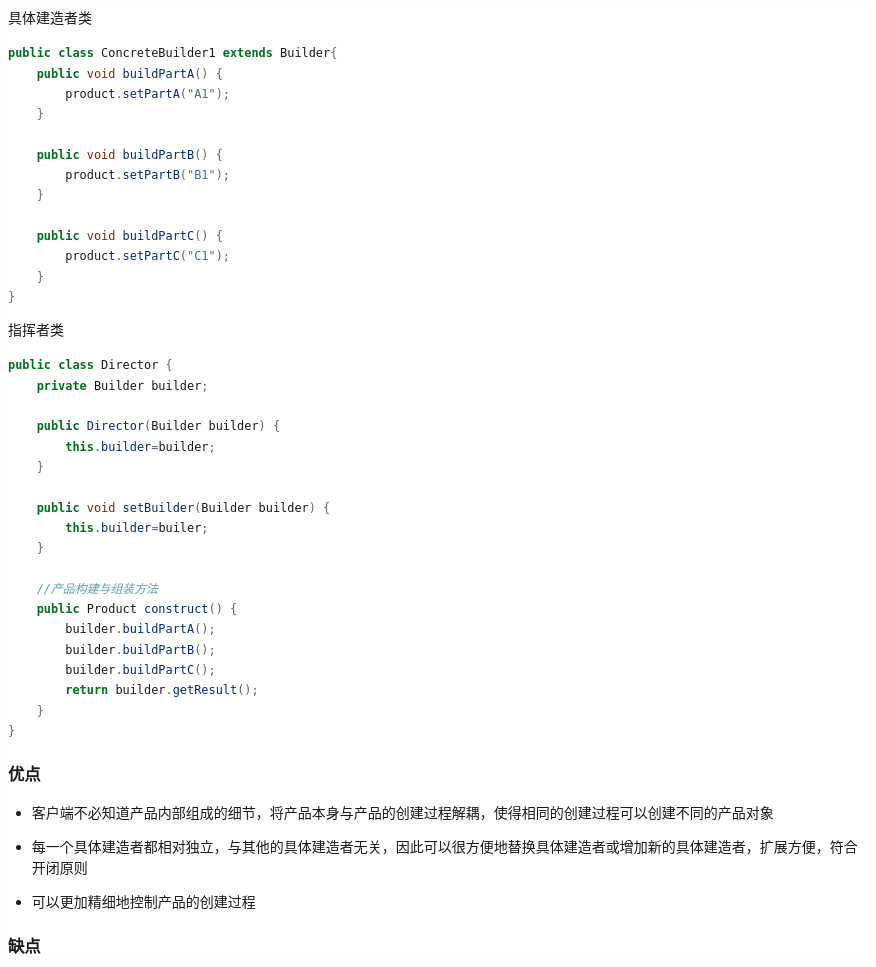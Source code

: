 具体建造者类

```java
public class ConcreteBuilder1 extends Builder{
    public void buildPartA() {
        product.setPartA("A1");
    }

    public void buildPartB() {
        product.setPartB("B1");
    }

    public void buildPartC() {
        product.setPartC("C1");
    }
}
```

指挥者类

```java
public class Director {
    private Builder builder;
	
    public Director(Builder builder) {
        this.builder=builder;
    }
	
    public void setBuilder(Builder builder) {
        this.builder=builer;
    }
	
    //产品构建与组装方法
    public Product construct() {
        builder.buildPartA();
        builder.buildPartB();
        builder.buildPartC();
        return builder.getResult();
    }
}
```



### 优点

- 客户端不必知道产品内部组成的细节，将产品本身与产品的创建过程解耦，使得相同的创建过程可以创建不同的产品对象

- 每一个具体建造者都相对独立，与其他的具体建造者无关，因此可以很方便地替换具体建造者或增加新的具体建造者，扩展方便，符合开闭原则

- 可以更加精细地控制产品的创建过程



### 缺点
